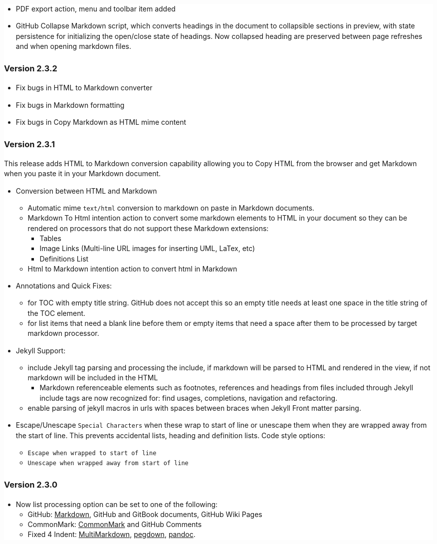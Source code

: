 * PDF export action, menu and toolbar item added

* GitHub Collapse Markdown script, which converts headings in the document to collapsible
  sections in preview, with state persistence for initializing the open/close state of headings.
  Now collapsed heading are preserved between page refreshes and when opening markdown files.

### Version 2.3.2

* Fix bugs in HTML to Markdown converter

* Fix bugs in Markdown formatting

* Fix bugs in Copy Markdown as HTML mime content

### Version 2.3.1

This release adds HTML to Markdown conversion capability allowing you to Copy HTML from the
browser and get Markdown when you paste it in your Markdown document.

* Conversion between HTML and Markdown
  * Automatic mime `text/html` conversion to markdown on paste in Markdown documents.
  * Markdown To Html intention action to convert some markdown elements to HTML in your document
    so they can be rendered on processors that do not support these Markdown extensions:
    * Tables
    * Image Links (Multi-line URL images for inserting UML, LaTex, etc)
    * Definitions List
  * Html to Markdown intention action to convert html in Markdown

* Annotations and Quick Fixes:
  * for TOC with empty title string. GitHub does not accept this so an empty title needs at
    least one space in the title string of the TOC element.
  * for list items that need a blank line before them or empty items that need a space after
    them to be processed by target markdown processor.

* Jekyll Support:
  * include Jekyll tag parsing and processing the include, if markdown will be parsed to HTML
    and rendered in the view, if not markdown will be included in the HTML
    * Markdown referenceable elements such as footnotes, references and headings from files
      included through Jekyll include tags are now recognized for: find usages, completions,
      navigation and refactoring.
  * enable parsing of jekyll macros in urls with spaces between braces when Jekyll Front matter
    parsing.

* Escape/Unescape `Special Characters` when these wrap to start of line or unescape them when
  they are wrapped away from the start of line. This prevents accidental lists, heading and
  definition lists. Code style options:
  * `Escape when wrapped to start of line`
  * `Unescape when wrapped away from start of line`

### Version 2.3.0

* Now list processing option can be set to one of the following:
  * GitHub: [Markdown], GitHub and GitBook documents, GitHub Wiki Pages
  * CommonMark: [CommonMark] and GitHub Comments
  * Fixed 4 Indent: [MultiMarkdown], [pegdown], [pandoc].


[TOC levels=2,3]: # "Table of Contents"
[CommonMark]: http://commonmark.org/
[commonmark-java]: https://github.com/atlassian/commonmark-java
[Copy Jira]: https://github.com/vsch/idea-multimarkdown/raw/master/resources/icons/editor_actions/Copy_jira.png
[Copy Markdown to HTML formatted text]: https://github.com/vsch/idea-multimarkdown/wiki/Enhanced-Features#copy-markdown-to-html-formatted-text
[Craig's List]: http://montreal.en.craigslist.ca/
[flexmark-java]: https://github.com/vsch/flexmark-java
[GitHub]: https://github.com/vsch/laravel-translation-manager
[GitHub-userscripts]: https://github.com/Mottie/GitHub-userscripts
[holgerbrandl/pasteimages]: https://github.com/holgerbrandl/pasteimages
[intellij-markdown]: https://github.com/valich/intellij-markdown
[Markdown]: http://daringfireball.net/projects/markdown
[Markdown Navigator]: http://vladsch.com/product/markdown-navigator
[Markdown Support]: https://plugins.jetbrains.com/plugin/7793?pr=
[Modifying Link Processing]: https://github.com/vsch/idea-multimarkdown/wiki/Modifying-Link-Processing
[MultiMarkdown]: http://fletcherpenney.net/multimarkdown/
[nicoulaj]: https://github.com/nicoulaj
[nicoulaj/idea-markdown plugin]: https://github.com/nicoulaj/idea-markdown
[Pandoc]: http://pandoc.org/MANUAL.html#pandocs-markdown
[pegdown]: http://pegdown.org
[sirthias]: https://github.com/sirthias
[Version Notes]: https://github.com/vsch/idea-multimarkdown/blob/master/resources/META-INF/VERSION.md
[.gitignore]: http://hsz.mobi
[Android Studio]: http://developer.android.com/sdk/installing/studio.html
[AppCode]: http://www.jetbrains.com/objc
[CLion]: https://www.jetbrains.com/clion
[DataGrip]: https://www.jetbrains.com/datagrip
[GitHub Issues]: https://github.com/vsch/idea-multimarkdown/issues
[GitHub Issues page]: https://github.com/vsch/idea-multimarkdown/issues/
[GitHub wiki in IntelliJ IDE]: https://github.com/vsch/idea-multimarkdown/wiki/Adding-GitHub-Wiki-to-IntelliJ-Project
[GitHub Wiki pages]: https://github.com/vsch/idea-multimarkdown/wiki
[IntelliJ IDEA]: http://www.jetbrains.com/idea
[Jekyll]: https://jekyllrb.com
[JetBrains plugin comment and rate page]: https://plugins.jetbrains.com/plugin/writeComment?pr=&pluginId=7896
[JetBrains plugin page]: https://plugins.jetbrains.com/plugin?pr=&pluginId=7896
[Kotlin]: http://kotlinlang.org
[Kramdown]: http://kramdown.gettalong.org/
[PhpExtra]: https://michelf.ca/projects/php-markdown/extra/
[PhpStorm]: http://www.jetbrains.com/phpstorm
[Pipe Table Formatter]: https://github.com/anton-dev-ua/PipeTableFormatter
[PyCharm]: http://www.jetbrains.com/pycharm
[RubyMine]: http://www.jetbrains.com/ruby
[sirthias/pegdown]: https://github.com/sirthias/pegdown
[vsch/pegdown]: https://github.com/vsch/pegdown/tree/develop
[WebStorm]: http://www.jetbrains.com/webstorm
[Wiki]: https://github.com/vsch/idea-multimarkdown/wiki